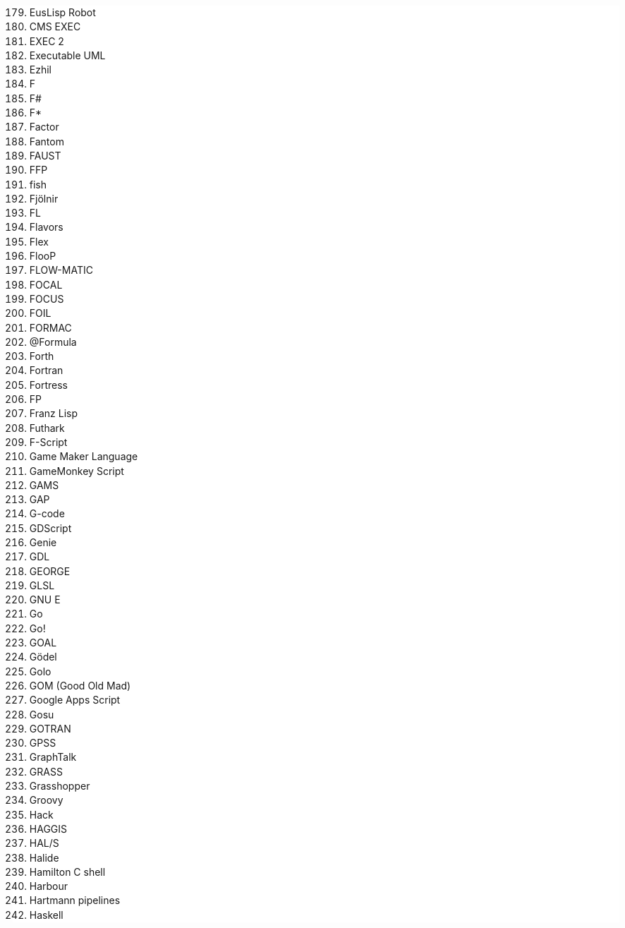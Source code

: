 179. EusLisp Robot
180. CMS EXEC
181. EXEC 2
182. Executable UML
183. Ezhil
184. F
185. F#
186. F*
187. Factor
188. Fantom
189. FAUST
190. FFP
191. fish
192. Fjölnir
193. FL
194. Flavors
195. Flex
196. FlooP
197. FLOW-MATIC
198. FOCAL
199. FOCUS
200. FOIL
201. FORMAC
202. @Formula
203. Forth
204. Fortran
205. Fortress
206. FP
207. Franz Lisp
208. Futhark
209. F-Script
210. Game Maker Language
211. GameMonkey Script
212. GAMS
213. GAP
214. G-code
215. GDScript
216. Genie
217. GDL
218. GEORGE
219. GLSL
220. GNU E
221. Go
222. Go!
223. GOAL
224. Gödel
225. Golo
226. GOM (Good Old Mad)
227. Google Apps Script
228. Gosu
229. GOTRAN
230. GPSS
231. GraphTalk
232. GRASS
233. Grasshopper
234. Groovy
235. Hack
236. HAGGIS
237. HAL/S
238. Halide
239. Hamilton C shell
240. Harbour
241. Hartmann pipelines
242. Haskell